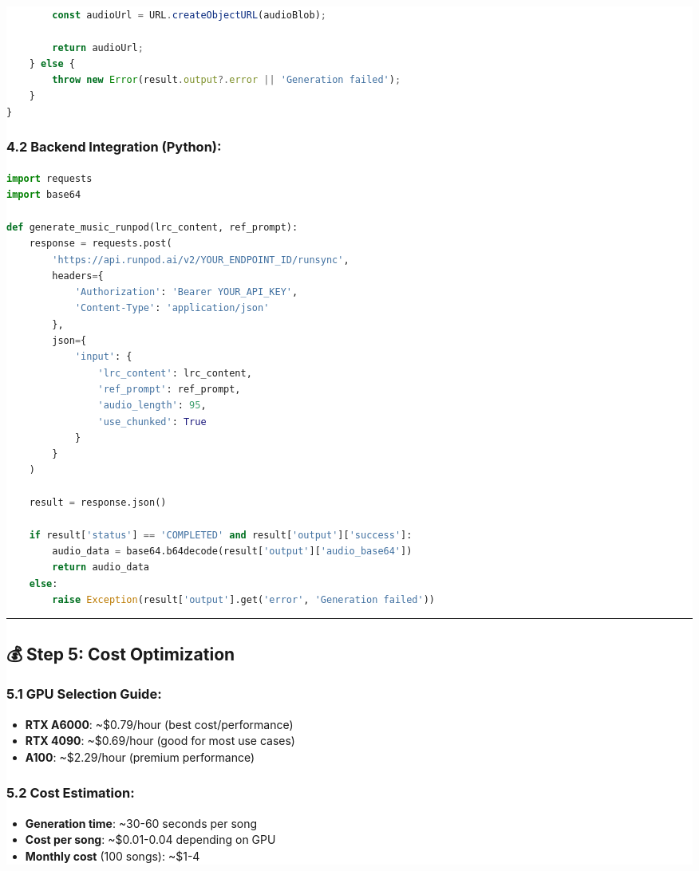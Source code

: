 ```javascript
        const audioUrl = URL.createObjectURL(audioBlob);
        
        return audioUrl;
    } else {
        throw new Error(result.output?.error || 'Generation failed');
    }
}
```

### **4.2 Backend Integration (Python):**

```python
import requests
import base64

def generate_music_runpod(lrc_content, ref_prompt):
    response = requests.post(
        'https://api.runpod.ai/v2/YOUR_ENDPOINT_ID/runsync',
        headers={
            'Authorization': 'Bearer YOUR_API_KEY',
            'Content-Type': 'application/json'
        },
        json={
            'input': {
                'lrc_content': lrc_content,
                'ref_prompt': ref_prompt,
                'audio_length': 95,
                'use_chunked': True
            }
        }
    )
    
    result = response.json()
    
    if result['status'] == 'COMPLETED' and result['output']['success']:
        audio_data = base64.b64decode(result['output']['audio_base64'])
        return audio_data
    else:
        raise Exception(result['output'].get('error', 'Generation failed'))
```

---

## 💰 **Step 5: Cost Optimization**

### **5.1 GPU Selection Guide:**
- **RTX A6000**: ~$0.79/hour (best cost/performance)
- **RTX 4090**: ~$0.69/hour (good for most use cases)  
- **A100**: ~$2.29/hour (premium performance)

### **5.2 Cost Estimation:**
- **Generation time**: ~30-60 seconds per song
- **Cost per song**: ~$0.01-0.04 depending on GPU
- **Monthly cost** (100 songs): ~$1-4
